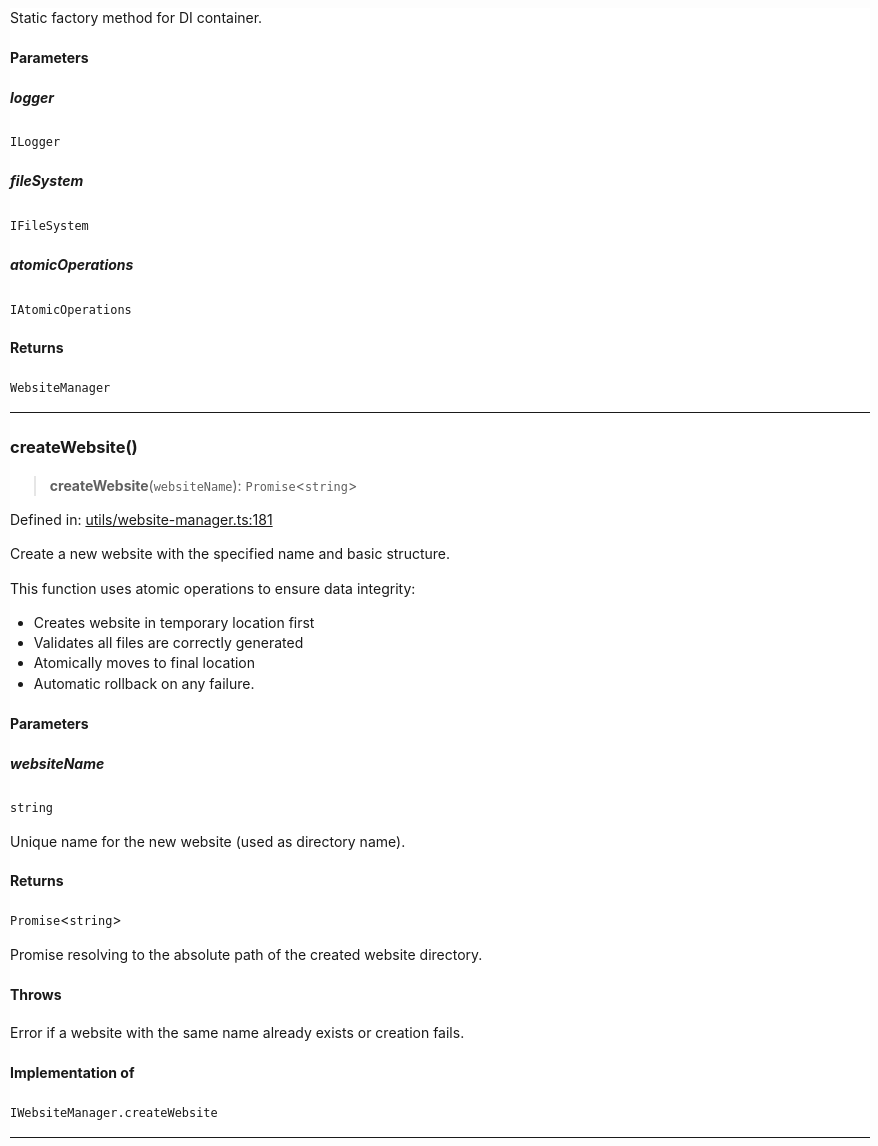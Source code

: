 Static factory method for DI container.

#### Parameters

##### logger

`ILogger`

##### fileSystem

`IFileSystem`

##### atomicOperations

`IAtomicOperations`

#### Returns

`WebsiteManager`

---

### createWebsite()

> **createWebsite**(`websiteName`): `Promise`\<`string`\>

Defined in: [utils/website-manager.ts:181](https://github.com/Anglesite/anglesite/blob/97bc711271b9559b54e48a9e5995ecc7ba9204f9/anglesite/app/utils/website-manager.ts#L181)

Create a new website with the specified name and basic structure.

This function uses atomic operations to ensure data integrity:

- Creates website in temporary location first
- Validates all files are correctly generated
- Atomically moves to final location
- Automatic rollback on any failure.

#### Parameters

##### websiteName

`string`

Unique name for the new website (used as directory name).

#### Returns

`Promise`\<`string`\>

Promise resolving to the absolute path of the created website directory.

#### Throws

Error if a website with the same name already exists or creation fails.

#### Implementation of

`IWebsiteManager.createWebsite`

---